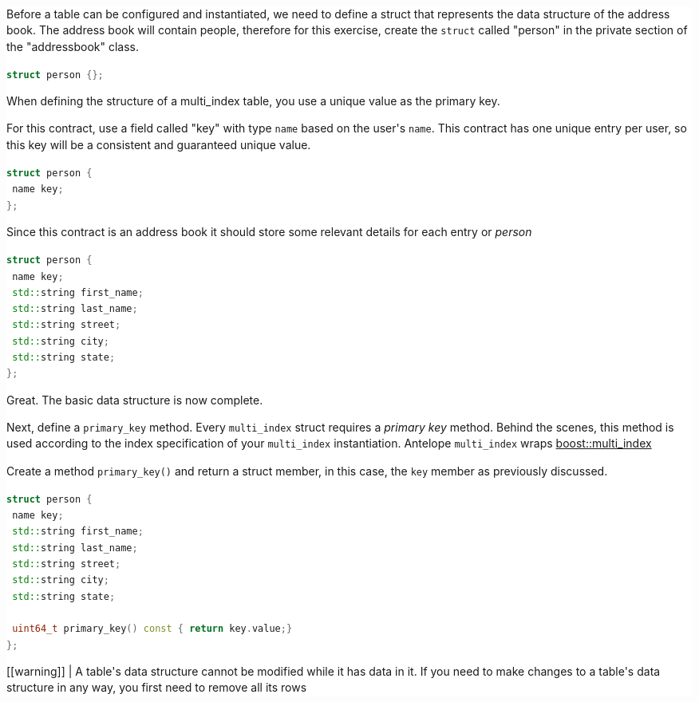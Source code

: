 Before a table can be configured and instantiated, we need to define a struct that represents the data structure of the address book. The address book will contain people, therefore for this exercise, create the `struct` called "person" in the private section of the "addressbook" class.

```cpp
struct person {};
```

When defining the structure of a multi_index table, you use a unique value as the primary key.

For this contract, use a field called "key" with type `name` based on the user's `name`. This contract has one unique entry per user, so this key will be a consistent and guaranteed unique value.

```cpp
struct person {
 name key;
};
```

Since this contract is an address book it should store some relevant details for each entry or *person*

```cpp
struct person {
 name key;
 std::string first_name;
 std::string last_name;
 std::string street;
 std::string city;
 std::string state;
};
```

Great. The basic data structure is now complete.

Next, define a `primary_key` method. Every `multi_index` struct requires a *primary key* method. Behind the scenes, this method is used according to the index specification of your `multi_index` instantiation. Antelope `multi_index` wraps [boost::multi_index](https://www.boost.org/doc/libs/1_59_0/libs/multi_index/doc/index.html)

Create a method `primary_key()` and return a struct member, in this case, the `key` member as previously discussed.

```cpp
struct person {
 name key;
 std::string first_name;
 std::string last_name;
 std::string street;
 std::string city;
 std::string state;

 uint64_t primary_key() const { return key.value;}
};
```

[[warning]]
| A table's data structure cannot be modified while it has data in it. If you need to make changes to a table's data structure in any way, you first need to remove all its rows
